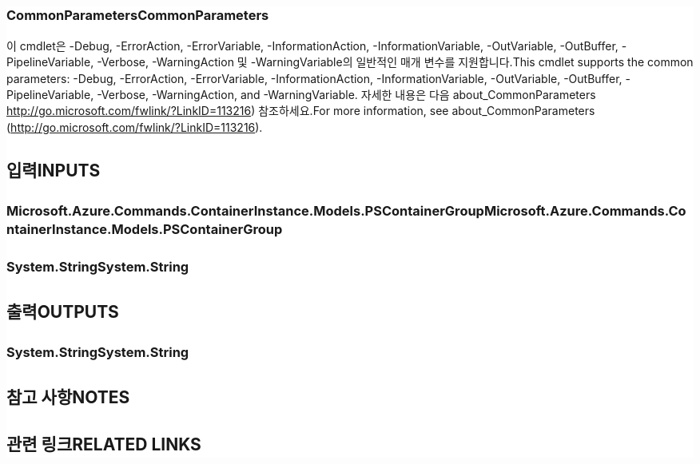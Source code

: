 ### <span data-ttu-id="30f4f-139">CommonParameters</span><span class="sxs-lookup"><span data-stu-id="30f4f-139">CommonParameters</span></span>
<span data-ttu-id="30f4f-140">이 cmdlet은 -Debug, -ErrorAction, -ErrorVariable, -InformationAction, -InformationVariable, -OutVariable, -OutBuffer, -PipelineVariable, -Verbose, -WarningAction 및 -WarningVariable의 일반적인 매개 변수를 지원합니다.</span><span class="sxs-lookup"><span data-stu-id="30f4f-140">This cmdlet supports the common parameters: -Debug, -ErrorAction, -ErrorVariable, -InformationAction, -InformationVariable, -OutVariable, -OutBuffer, -PipelineVariable, -Verbose, -WarningAction, and -WarningVariable.</span></span> <span data-ttu-id="30f4f-141">자세한 내용은 다음 about_CommonParameters http://go.microsoft.com/fwlink/?LinkID=113216) 참조하세요.</span><span class="sxs-lookup"><span data-stu-id="30f4f-141">For more information, see about_CommonParameters (http://go.microsoft.com/fwlink/?LinkID=113216).</span></span>

## <span data-ttu-id="30f4f-142">입력</span><span class="sxs-lookup"><span data-stu-id="30f4f-142">INPUTS</span></span>

### <span data-ttu-id="30f4f-143">Microsoft.Azure.Commands.ContainerInstance.Models.PSContainerGroup</span><span class="sxs-lookup"><span data-stu-id="30f4f-143">Microsoft.Azure.Commands.ContainerInstance.Models.PSContainerGroup</span></span>

### <span data-ttu-id="30f4f-144">System.String</span><span class="sxs-lookup"><span data-stu-id="30f4f-144">System.String</span></span>

## <span data-ttu-id="30f4f-145">출력</span><span class="sxs-lookup"><span data-stu-id="30f4f-145">OUTPUTS</span></span>

### <span data-ttu-id="30f4f-146">System.String</span><span class="sxs-lookup"><span data-stu-id="30f4f-146">System.String</span></span>

## <span data-ttu-id="30f4f-147">참고 사항</span><span class="sxs-lookup"><span data-stu-id="30f4f-147">NOTES</span></span>

## <span data-ttu-id="30f4f-148">관련 링크</span><span class="sxs-lookup"><span data-stu-id="30f4f-148">RELATED LINKS</span></span>
